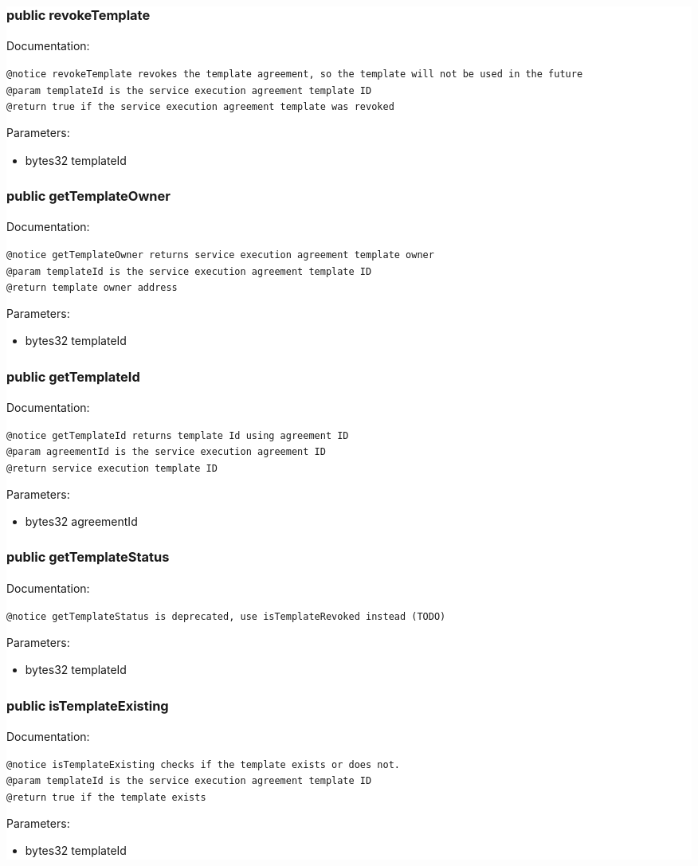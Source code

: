 ### public revokeTemplate

Documentation:

```
@notice revokeTemplate revokes the template agreement, so the template will not be used in the future
@param templateId is the service execution agreement template ID
@return true if the service execution agreement template was revoked
```
Parameters:
* bytes32 templateId

### public getTemplateOwner

Documentation:

```
@notice getTemplateOwner returns service execution agreement template owner
@param templateId is the service execution agreement template ID
@return template owner address
```
Parameters:
* bytes32 templateId

### public getTemplateId

Documentation:

```
@notice getTemplateId returns template Id using agreement ID
@param agreementId is the service execution agreement ID
@return service execution template ID
```
Parameters:
* bytes32 agreementId

### public getTemplateStatus

Documentation:

```
@notice getTemplateStatus is deprecated, use isTemplateRevoked instead (TODO)
```
Parameters:
* bytes32 templateId

### public isTemplateExisting

Documentation:

```
@notice isTemplateExisting checks if the template exists or does not.
@param templateId is the service execution agreement template ID
@return true if the template exists
```
Parameters:
* bytes32 templateId
